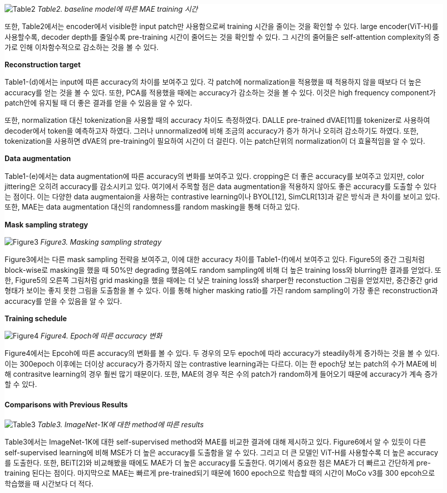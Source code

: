 ![Table2](/.gitbook/assets/24/Figure4.png)
*Table2. baseline model에 따른 MAE training 시간*

또한, Table2에서는 encoder에서 visible한 input patch만 사용함으로써 training 시간을 줄이는 것을 확인할 수 있다. large encoder(ViT-H)를 사용할수록, decoder depth를 줄일수록 pre-training 시간이 줄어드는 것을 확인할 수 있다. 그 시간의 줄어듦은 self-attention complexity의 증가로 인해 이차함수적으로 감소하는 것을 볼 수 있다.


**Reconstruction target**

Table1-(d)에서는 input에 따른 accuracy의 차이를 보여주고 있다. 각 patch에 normalization을 적용했을 때 적용하지 않을 때보다 더 높은 accuracy를 얻는 것을 볼 수 있다. 또한, PCA를 적용했을 때에는 accuracy가 감소하는 것을 볼 수 있다. 이것은 high frequency component가 patch안에 유지될 때 더 좋은 결과를 얻을 수 있음을 알 수 있다.

또한, normalization 대신 tokenization을 사용할 때의 accuracy 차이도 측정하였다. DALLE pre-trained dVAE[11]를 tokenizer로 사용하여 decoder에서 token을 예측하고자 하였다. 그러나 unnormalized에 비해 조금의 accuracy가 증가 하거나 오히려 감소하기도 하였다. 또한, tokenization을 사용하면 dVAE의 pre-training이 필요하여 시간이 더 걸린다. 이는 patch단위의 normalization이 더 효율적임을 알 수 있다.


**Data augmentation**

Table1-(e)에서는 data augmentation에 따른 accuracy의 변화를 보여주고 있다. cropping은 더 좋은 accuracy를 보여주고 있지만, color jittering은 오히려 accuracy를 감소시키고 있다. 여기에서 주목할 점은 data augmentation을 적용하지 않아도 좋은 accuracy를 도출할 수 있다는 점이다. 이는 다양한 data augmentaion을 사용하는 contrastive learning이나 BYOL[12], SimCLR[13]과 같은 방식과 큰 차이를 보이고 있다. 또한, MAE는 data augmentation 대신의 randomness를 random masking을 통해 더하고 있다. 

**Mask sampling strategy**

![Figure3](/.gitbook/assets/24/Figure5.png)
*Figure3. Masking sampling strategy*

Figure3에서는 다른 mask sampling 전략을 보여주고, 이에 대한 accuracy 차이를 Table1-(f)에서 보여주고 있다. Figure5의 중간 그림처럼 block-wise로 masking을 했을 때 50%만 degrading 했음에도 random sampling에 비해 더 높은 training loss와 blurring한 결과를 얻었다. 또한, Figure5의 오른쪽 그림처럼 grid masking을 했을 때에는 더 낮은 training loss와 sharper한 reconstuction 그림을 얻었지만, 중간중간 grid 형태가 보이는 좋지 못한 그림을 도출함을 볼 수 있다. 이를 통해 higher masking ratio를 가진 random sampling이 가장 좋은 reconstruction과 accuracy를 얻을 수 있음을 알 수 있다.

**Training schedule**

![Figure4](/.gitbook/assets/24/Figure6.png)
*Figure4. Epoch에 따른 accuracy 변화*

Figure4에서는 Epcoh에 따른 accuracy의 변화를 볼 수 있다. 두 경우의 모두 epoch에 따라 accuracy가 steadily하게 증가하는 것을 볼 수 있다. 이는 300epoch 이후에는 더이상 accuracy가 증가하지 않는 contrastive learning과는 다르다. 이는 한 epoch당 보는 patch의 수가 MAE에 비해 contrasitve learning의 경우 훨씬 많기 때문이다. 또한, MAE의 경우 적은 수의 patch가 random하게 들어오기 때문에 accuracy가 계속 증가할 수 있다.


#### Comparisons with Previous Results

![Table3](/.gitbook/assets/24/Figure9.png)
*Table3. ImageNet-1K에 대한 method에 따른 results*

Table3에서는 ImageNet-1K에 대한 self-supervised method와 MAE를 비교한 결과에 대해 제시하고 있다. Figure6에서 알 수 있듯이 다른 self-supervised learning에 비해 MSE가 더 높은 accuracy를 도출함을 알 수 있다. 그리고 더 큰 모델인 ViT-H를 사용할수록 더 높은 accuracy를 도출한다. 또한, BEiT[2]와 비교해봤을 때에도 MAE가 더 높은 accuracy를 도출한다. 여기에서 중요한 점은 MAE가 더 빠르고 간단하게 pre-training 된다는 점이다. 마지막으로 MAE는 빠르게 pre-trained되기 때문에 1600 epoch으로 학습할 때의 시간이 MoCo v3를 300 epcoh으로 학습했을 때 시간보다 더 적다.
